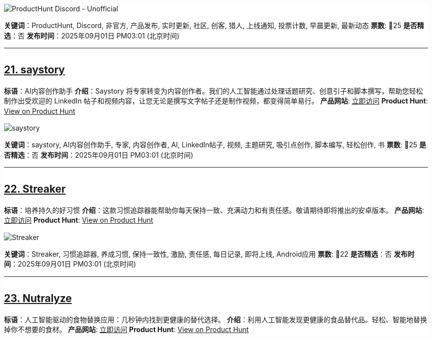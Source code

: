 ![ProductHunt Discord - Unofficial]()

**关键词**：ProductHunt, Discord, 非官方, 产品发布, 实时更新, 社区, 创客, 猎人, 上线通知, 投票计数, 早晨更新, 最新动态
**票数**: 🔺25
**是否精选**：否
**发布时间**：2025年09月01日 PM03:01 (北京时间)

---

## [21. saystory](https://www.producthunt.com/products/saystory?utm_campaign=producthunt-api&utm_medium=api-v2&utm_source=Application%3A+dailyhot+%28ID%3A+133367%29)
**标语**：AI内容创作助手
**介绍**：Saystory 将专家转变为内容创作者。我们的人工智能通过处理话题研究、创意引子和脚本撰写，帮助您轻松制作出受欢迎的 LinkedIn 帖子和视频内容，让您无论是撰写文字帖子还是制作视频，都变得简单易行。
**产品网站**: [立即访问](https://www.producthunt.com/r/B3KX3OWJHRUB7J?utm_campaign=producthunt-api&utm_medium=api-v2&utm_source=Application%3A+dailyhot+%28ID%3A+133367%29)
**Product Hunt**: [View on Product Hunt](https://www.producthunt.com/products/saystory?utm_campaign=producthunt-api&utm_medium=api-v2&utm_source=Application%3A+dailyhot+%28ID%3A+133367%29)

![saystory]()

**关键词**：saystory, AI内容创作助手, 专家, 内容创作者, AI, LinkedIn帖子, 视频, 主题研究, 吸引点创作, 脚本编写, 轻松创作, 书
**票数**: 🔺25
**是否精选**：否
**发布时间**：2025年09月01日 PM03:01 (北京时间)

---

## [22. Streaker](https://www.producthunt.com/products/streaker?utm_campaign=producthunt-api&utm_medium=api-v2&utm_source=Application%3A+dailyhot+%28ID%3A+133367%29)
**标语**：培养持久的好习惯
**介绍**：这款习惯追踪器能帮助你每天保持一致、充满动力和有责任感。敬请期待即将推出的安卓版本。
**产品网站**: [立即访问](https://www.producthunt.com/r/HLLE5ZZL3ONL4D?utm_campaign=producthunt-api&utm_medium=api-v2&utm_source=Application%3A+dailyhot+%28ID%3A+133367%29)
**Product Hunt**: [View on Product Hunt](https://www.producthunt.com/products/streaker?utm_campaign=producthunt-api&utm_medium=api-v2&utm_source=Application%3A+dailyhot+%28ID%3A+133367%29)

![Streaker]()

**关键词**：Streaker, 习惯追踪器, 养成习惯, 保持一致性, 激励, 责任感, 每日记录, 即将上线, Android应用
**票数**: 🔺22
**是否精选**：否
**发布时间**：2025年09月01日 PM03:01 (北京时间)

---

## [23. Nutralyze](https://www.producthunt.com/products/nutralyze?utm_campaign=producthunt-api&utm_medium=api-v2&utm_source=Application%3A+dailyhot+%28ID%3A+133367%29)
**标语**：人工智能驱动的食物替换应用：几秒钟内找到更健康的替代选择。
**介绍**：利用人工智能发现更健康的食品替代品。轻松、智能地替换掉你不想要的食材。
**产品网站**: [立即访问](https://www.producthunt.com/r/NDGK5LXEXRBJTX?utm_campaign=producthunt-api&utm_medium=api-v2&utm_source=Application%3A+dailyhot+%28ID%3A+133367%29)
**Product Hunt**: [View on Product Hunt](https://www.producthunt.com/products/nutralyze?utm_campaign=producthunt-api&utm_medium=api-v2&utm_source=Application%3A+dailyhot+%28ID%3A+133367%29)
